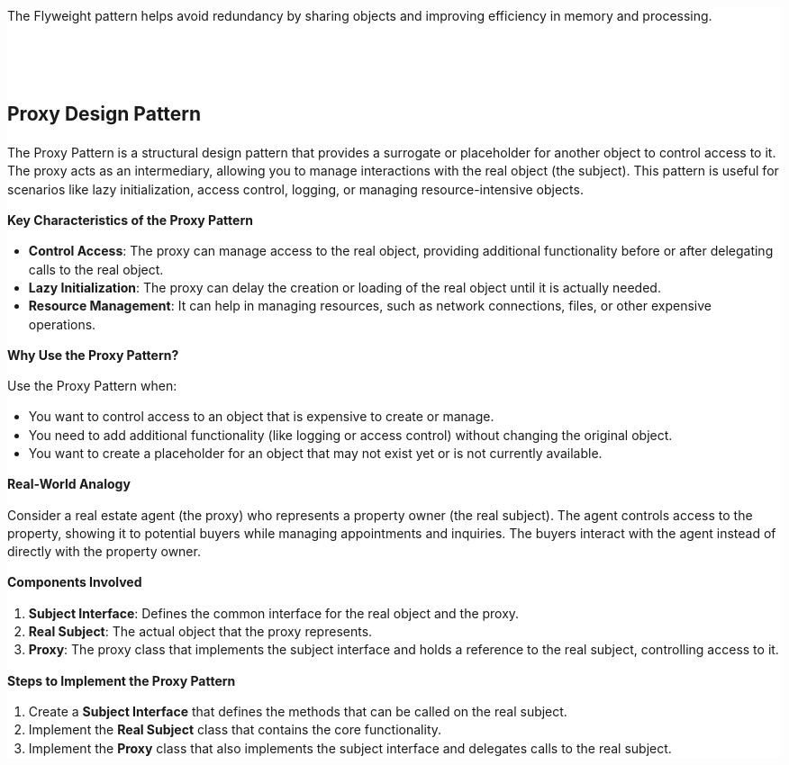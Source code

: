 <p>The Flyweight pattern helps avoid redundancy by sharing objects and improving efficiency in memory and processing.</p>

<br>
<br>

<h2>Proxy Design Pattern</h2>

<p>The Proxy Pattern is a structural design pattern that provides a surrogate or placeholder for another object to control access to it. The proxy acts as an intermediary, allowing you to manage interactions with the real object (the subject). This pattern is useful for scenarios like lazy initialization, access control, logging, or managing resource-intensive objects.</p>

<p><strong>Key Characteristics of the Proxy Pattern</strong></p>
<ul>
    <li><strong>Control Access</strong>: The proxy can manage access to the real object, providing additional functionality before or after delegating calls to the real object.</li>
    <li><strong>Lazy Initialization</strong>: The proxy can delay the creation or loading of the real object until it is actually needed.</li>
    <li><strong>Resource Management</strong>: It can help in managing resources, such as network connections, files, or other expensive operations.</li>
</ul>

<p><strong>Why Use the Proxy Pattern?</strong></p>
<p>Use the Proxy Pattern when:</p>
<ul>
    <li>You want to control access to an object that is expensive to create or manage.</li>
    <li>You need to add additional functionality (like logging or access control) without changing the original object.</li>
    <li>You want to create a placeholder for an object that may not exist yet or is not currently available.</li>
</ul>

<p><strong>Real-World Analogy</strong></p>
<p>Consider a real estate agent (the proxy) who represents a property owner (the real subject). The agent controls access to the property, showing it to potential buyers while managing appointments and inquiries. The buyers interact with the agent instead of directly with the property owner.</p>

<p><strong>Components Involved</strong></p>
<ol>
    <li><strong>Subject Interface</strong>: Defines the common interface for the real object and the proxy.</li>
    <li><strong>Real Subject</strong>: The actual object that the proxy represents.</li>
    <li><strong>Proxy</strong>: The proxy class that implements the subject interface and holds a reference to the real subject, controlling access to it.</li>
</ol>

<p><strong>Steps to Implement the Proxy Pattern</strong></p>
<ol>
    <li>Create a <strong>Subject Interface</strong> that defines the methods that can be called on the real subject.</li>
    <li>Implement the <strong>Real Subject</strong> class that contains the core functionality.</li>
    <li>Implement the <strong>Proxy</strong> class that also implements the subject interface and delegates calls to the real subject.</li>
</ol>
